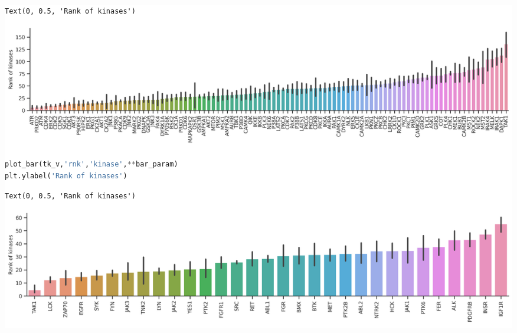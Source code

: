     Text(0, 0.5, 'Rank of kinases')

![](08_AUCDF_files/figure-commonmark/cell-81-output-2.png)

``` python
plot_bar(tk_v,'rnk','kinase',**bar_param)
plt.ylabel('Rank of kinases')
```

    Text(0, 0.5, 'Rank of kinases')

![](08_AUCDF_files/figure-commonmark/cell-82-output-2.png)
